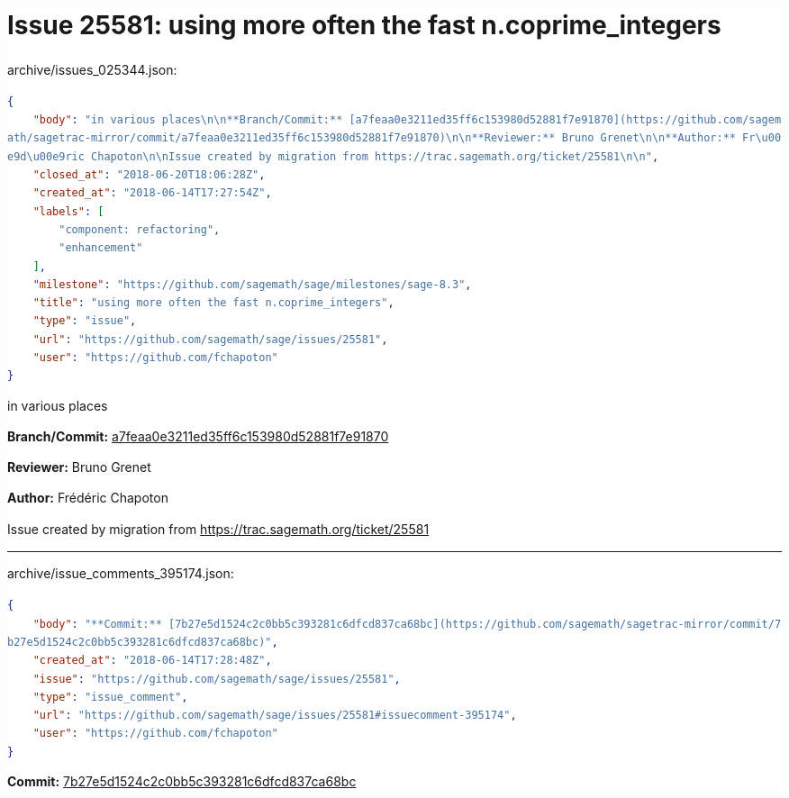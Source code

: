 # Issue 25581: using more often the fast n.coprime_integers

archive/issues_025344.json:
```json
{
    "body": "in various places\n\n**Branch/Commit:** [a7feaa0e3211ed35ff6c153980d52881f7e91870](https://github.com/sagemath/sagetrac-mirror/commit/a7feaa0e3211ed35ff6c153980d52881f7e91870)\n\n**Reviewer:** Bruno Grenet\n\n**Author:** Fr\u00e9d\u00e9ric Chapoton\n\nIssue created by migration from https://trac.sagemath.org/ticket/25581\n\n",
    "closed_at": "2018-06-20T18:06:28Z",
    "created_at": "2018-06-14T17:27:54Z",
    "labels": [
        "component: refactoring",
        "enhancement"
    ],
    "milestone": "https://github.com/sagemath/sage/milestones/sage-8.3",
    "title": "using more often the fast n.coprime_integers",
    "type": "issue",
    "url": "https://github.com/sagemath/sage/issues/25581",
    "user": "https://github.com/fchapoton"
}
```
in various places

**Branch/Commit:** [a7feaa0e3211ed35ff6c153980d52881f7e91870](https://github.com/sagemath/sagetrac-mirror/commit/a7feaa0e3211ed35ff6c153980d52881f7e91870)

**Reviewer:** Bruno Grenet

**Author:** Frédéric Chapoton

Issue created by migration from https://trac.sagemath.org/ticket/25581





---

archive/issue_comments_395174.json:
```json
{
    "body": "**Commit:** [7b27e5d1524c2c0bb5c393281c6dfcd837ca68bc](https://github.com/sagemath/sagetrac-mirror/commit/7b27e5d1524c2c0bb5c393281c6dfcd837ca68bc)",
    "created_at": "2018-06-14T17:28:48Z",
    "issue": "https://github.com/sagemath/sage/issues/25581",
    "type": "issue_comment",
    "url": "https://github.com/sagemath/sage/issues/25581#issuecomment-395174",
    "user": "https://github.com/fchapoton"
}
```

**Commit:** [7b27e5d1524c2c0bb5c393281c6dfcd837ca68bc](https://github.com/sagemath/sagetrac-mirror/commit/7b27e5d1524c2c0bb5c393281c6dfcd837ca68bc)

